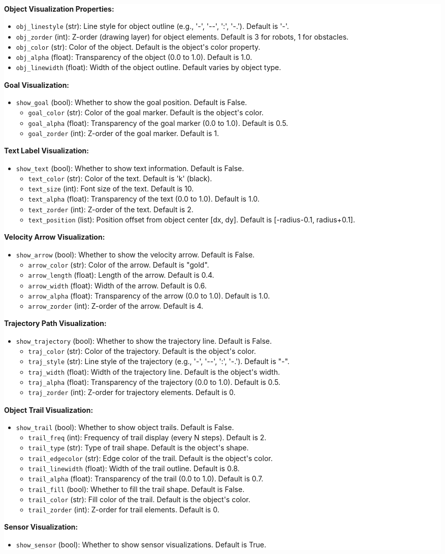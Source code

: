   **Object Visualization Properties:**
  - `obj_linestyle` (str): Line style for object outline (e.g., '-', '--', ':', '-.'). Default is '-'.
  - `obj_zorder` (int): Z-order (drawing layer) for object elements. Default is 3 for robots, 1 for obstacles.
  - `obj_color` (str): Color of the object. Default is the object's color property.
  - `obj_alpha` (float): Transparency of the object (0.0 to 1.0). Default is 1.0.
  - `obj_linewidth` (float): Width of the object outline. Default varies by object type.

  **Goal Visualization:**
  - `show_goal` (bool): Whether to show the goal position. Default is False.
    - `goal_color` (str): Color of the goal marker. Default is the object's color.
    - `goal_alpha` (float): Transparency of the goal marker (0.0 to 1.0). Default is 0.5.
    - `goal_zorder` (int): Z-order of the goal marker. Default is 1.

  **Text Label Visualization:**
  - `show_text` (bool): Whether to show text information. Default is False.
    - `text_color` (str): Color of the text. Default is 'k' (black).
    - `text_size` (int): Font size of the text. Default is 10.
    - `text_alpha` (float): Transparency of the text (0.0 to 1.0). Default is 1.0.
    - `text_zorder` (int): Z-order of the text. Default is 2.
    - `text_position` (list): Position offset from object center [dx, dy]. Default is [-radius-0.1, radius+0.1].

  **Velocity Arrow Visualization:**
  - `show_arrow` (bool): Whether to show the velocity arrow. Default is False.
    - `arrow_color` (str): Color of the arrow. Default is "gold".
    - `arrow_length` (float): Length of the arrow. Default is 0.4.
    - `arrow_width` (float): Width of the arrow. Default is 0.6.
    - `arrow_alpha` (float): Transparency of the arrow (0.0 to 1.0). Default is 1.0.
    - `arrow_zorder` (int): Z-order of the arrow. Default is 4.

  **Trajectory Path Visualization:**
  - `show_trajectory` (bool): Whether to show the trajectory line. Default is False.
    - `traj_color` (str): Color of the trajectory. Default is the object's color.
    - `traj_style` (str): Line style of the trajectory (e.g., '-', '--', ':', '-.'). Default is "-".
    - `traj_width` (float): Width of the trajectory line. Default is the object's width.
    - `traj_alpha` (float): Transparency of the trajectory (0.0 to 1.0). Default is 0.5.
    - `traj_zorder` (int): Z-order for trajectory elements. Default is 0.

  **Object Trail Visualization:**
  - `show_trail` (bool): Whether to show object trails. Default is False.
    - `trail_freq` (int): Frequency of trail display (every N steps). Default is 2.
    - `trail_type` (str): Type of trail shape. Default is the object's shape.
    - `trail_edgecolor` (str): Edge color of the trail. Default is the object's color.
    - `trail_linewidth` (float): Width of the trail outline. Default is 0.8.
    - `trail_alpha` (float): Transparency of the trail (0.0 to 1.0). Default is 0.7.
    - `trail_fill` (bool): Whether to fill the trail shape. Default is False.
    - `trail_color` (str): Fill color of the trail. Default is the object's color.
    - `trail_zorder` (int): Z-order for trail elements. Default is 0.

  **Sensor Visualization:**
  - `show_sensor` (bool): Whether to show sensor visualizations. Default is True.
